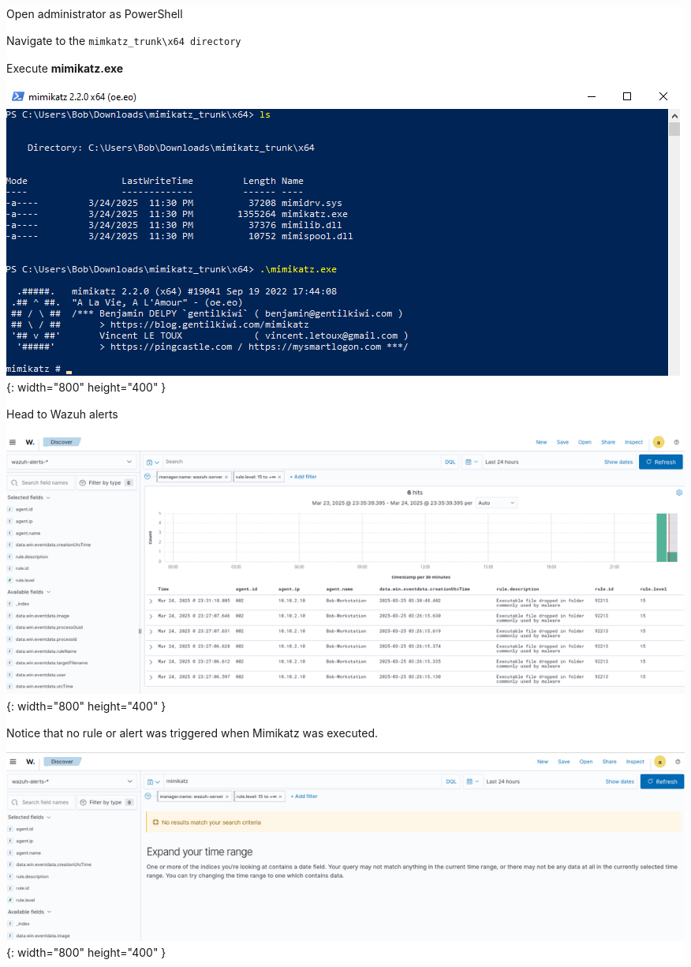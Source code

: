 Open administrator as PowerShell

Navigate to the `mimkatz_trunk\x64 directory`

Execute **mimikatz.exe**

![6](/assets/img/cyberlab/blue-team/wazuh-telemetry/6.png){: width="800" height="400" }

Head to Wazuh alerts

![7](/assets/img/cyberlab/blue-team/wazuh-telemetry/7.png){: width="800" height="400" }

Notice that no rule or alert was triggered when Mimikatz was executed.

![8](/assets/img/cyberlab/blue-team/wazuh-telemetry/8.png){: width="800" height="400" }
